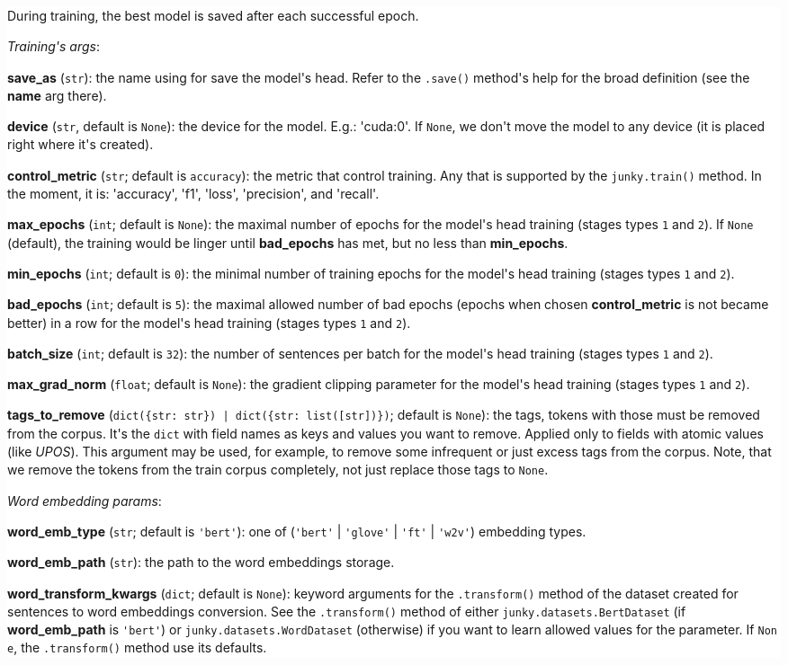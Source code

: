 During training, the best model is saved after each successful epoch.

*Training's args*:

**save_as** (`str`): the name using for save the model's head. Refer
to the `.save()` method's help for the broad definition (see the
**name** arg there).

**device** (`str`, default is `None`): the device for the model. E.g.:
'cuda:0'. If `None`, we don't move the model to any device (it is
placed right where it's created).

**control_metric** (`str`; default is `accuracy`): the metric that
control training. Any that is supported by the `junky.train()` method.
In the moment, it is: 'accuracy', 'f1', 'loss', 'precision', and
'recall'.

**max_epochs** (`int`; default is `None`): the maximal number of
epochs for the model's head training (stages types `1` and `2`). If
`None` (default), the training would be linger until **bad_epochs**
has met, but no less than **min_epochs**.

**min_epochs** (`int`; default is `0`): the minimal number of training
epochs for the model's head training (stages types `1` and `2`).

**bad_epochs** (`int`; default is `5`): the maximal allowed number of
bad epochs (epochs when chosen **control_metric** is not became
better) in a row for the model's head training (stages types `1` and
`2`).

**batch_size** (`int`; default is `32`): the number of sentences per
batch for the model's head training (stages types `1` and `2`).

**max_grad_norm** (`float`; default is `None`): the gradient clipping
parameter for the model's head training (stages types `1` and `2`).

**tags_to_remove** (`dict({str: str}) | dict({str: list([str])})`;
default is `None`): the tags, tokens with those must be removed from
the corpus. It's the `dict` with field names as keys and values you
want to remove. Applied only to fields with atomic values (like
*UPOS*). This argument may be used, for example, to remove some
infrequent or just excess tags from the corpus. Note, that we remove
the tokens from the train corpus completely, not just replace those
tags to `None`.

*Word embedding params*:

**word_emb_type** (`str`; default is `'bert'`): one of (`'bert'` |
`'glove'` | `'ft'` | `'w2v'`) embedding types.

**word_emb_path** (`str`): the path to the word embeddings storage.

**word_transform_kwargs** (`dict`; default is `None`): keyword
arguments for the `.transform()` method of the dataset created for
sentences to word embeddings conversion. See the `.transform()` method
of either `junky.datasets.BertDataset` (if **word_emb_path** is
`'bert'`) or `junky.datasets.WordDataset` (otherwise) if you want to
learn allowed values for the parameter. If `None`, the `.transform()`
method use its defaults.
